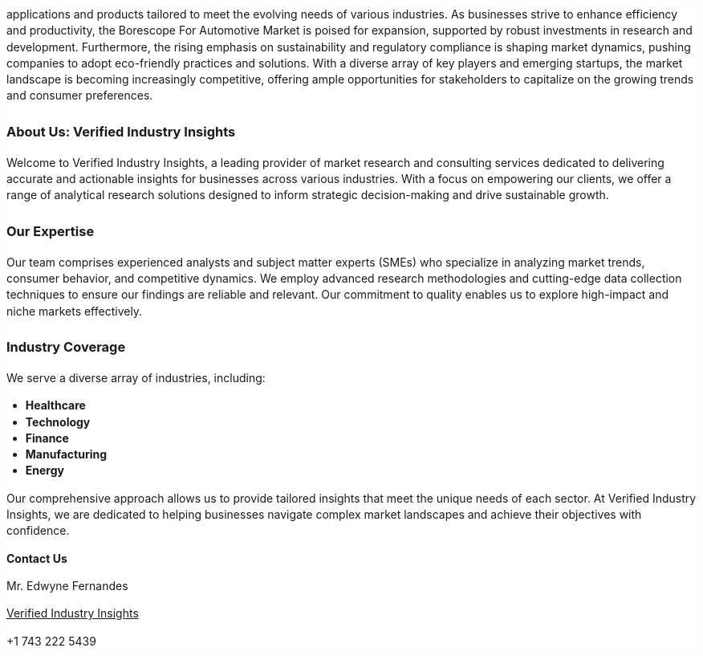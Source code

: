 applications and products tailored to meet the evolving needs of various industries. As businesses strive to enhance efficiency and productivity, the Borescope For Automotive Market is poised for expansion, supported by robust investments in research and development. Furthermore, the rising emphasis on sustainability and regulatory compliance is shaping market dynamics, pushing companies to adopt eco-friendly practices and solutions. With a diverse array of key players and emerging startups, the market landscape is becoming increasingly competitive, offering ample opportunities for stakeholders to capitalize on the growing trends and consumer preferences.</p><h3>About Us: Verified Industry Insights</h3><p>Welcome to Verified Industry Insights, a leading provider of market research and consulting services dedicated to delivering accurate and actionable insights for businesses across various industries. With a focus on empowering our clients, we offer a range of analytical research solutions designed to inform strategic decision-making and drive sustainable growth.</p><h3>Our Expertise</h3><p>Our team comprises experienced analysts and subject matter experts (SMEs) who specialize in analyzing market trends, consumer behavior, and competitive dynamics. We employ advanced research methodologies and cutting-edge data collection techniques to ensure our findings are reliable and relevant. Our commitment to quality enables us to explore high-impact and niche markets effectively.</p><h3>Industry Coverage</h3><p>We serve a diverse array of industries, including:</p><ul><li><strong>Healthcare</strong></li><li><strong>Technology</strong></li><li><strong>Finance</strong></li><li><strong>Manufacturing</strong></li><li><strong>Energy</strong></li></ul><p>Our comprehensive approach allows us to provide tailored insights that meet the unique needs of each sector. At Verified Industry Insights, we are dedicated to helping businesses navigate complex market landscapes and achieve their objectives with confidence.</p><p><strong>Contact Us</strong></p><p>Mr. Edwyne Fernandes</p><p><a href="https://www.verifiedindustryinsights.com/">Verified Industry Insights</a></p><p>+1 743 222 5439</p>
